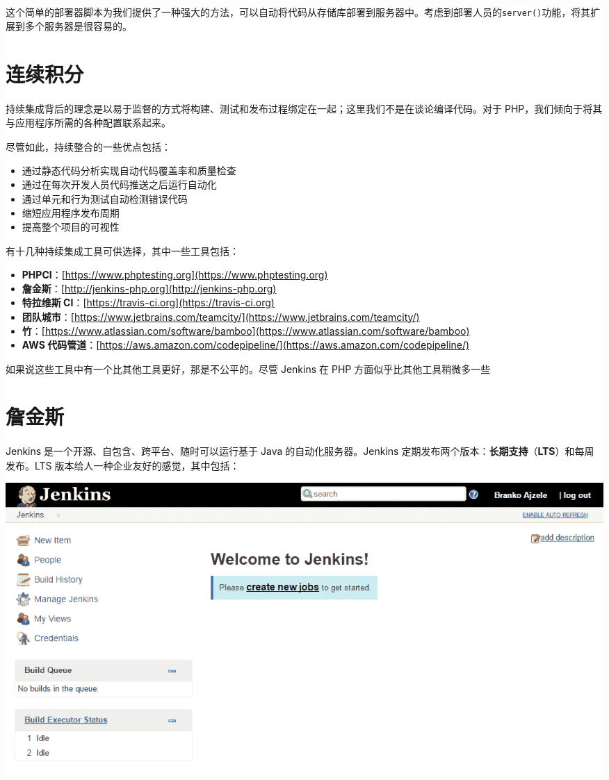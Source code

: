 这个简单的部署器脚本为我们提供了一种强大的方法，可以自动将代码从存储库部署到服务器中。考虑到部署人员的`server()`功能，将其扩展到多个服务器是很容易的。

# 连续积分

持续集成背后的理念是以易于监督的方式将构建、测试和发布过程绑定在一起；这里我们不是在谈论编译代码。对于 PHP，我们倾向于将其与应用程序所需的各种配置联系起来。

尽管如此，持续整合的一些优点包括：

*   通过静态代码分析实现自动代码覆盖率和质量检查
*   通过在每次开发人员代码推送之后运行自动化
*   通过单元和行为测试自动检测错误代码
*   缩短应用程序发布周期
*   提高整个项目的可视性

有十几种持续集成工具可供选择，其中一些工具包括：

*   **PHPCI**：[https://www.phptesting.org](https://www.phptesting.org)
*   **詹金斯**：[http://jenkins-php.org](http://jenkins-php.org)
*   **特拉维斯 CI**：[https://travis-ci.org](https://travis-ci.org)
*   **团队城市**：[https://www.jetbrains.com/teamcity/](https://www.jetbrains.com/teamcity/)
*   **竹**：[https://www.atlassian.com/software/bamboo](https://www.atlassian.com/software/bamboo)
*   **AWS 代码管道**：[https://aws.amazon.com/codepipeline/](https://aws.amazon.com/codepipeline/)

如果说这些工具中有一个比其他工具更好，那是不公平的。尽管 Jenkins 在 PHP 方面似乎比其他工具稍微多一些

# 詹金斯

Jenkins 是一个开源、自包含、跨平台、随时可以运行基于 Java 的自动化服务器。Jenkins 定期发布两个版本：**长期支持**（**LTS**）和每周发布。LTS 版本给人一种企业友好的感觉，其中包括：

![](img/174cd357-c8e0-476b-8a75-7c85c2af7fde.png)
